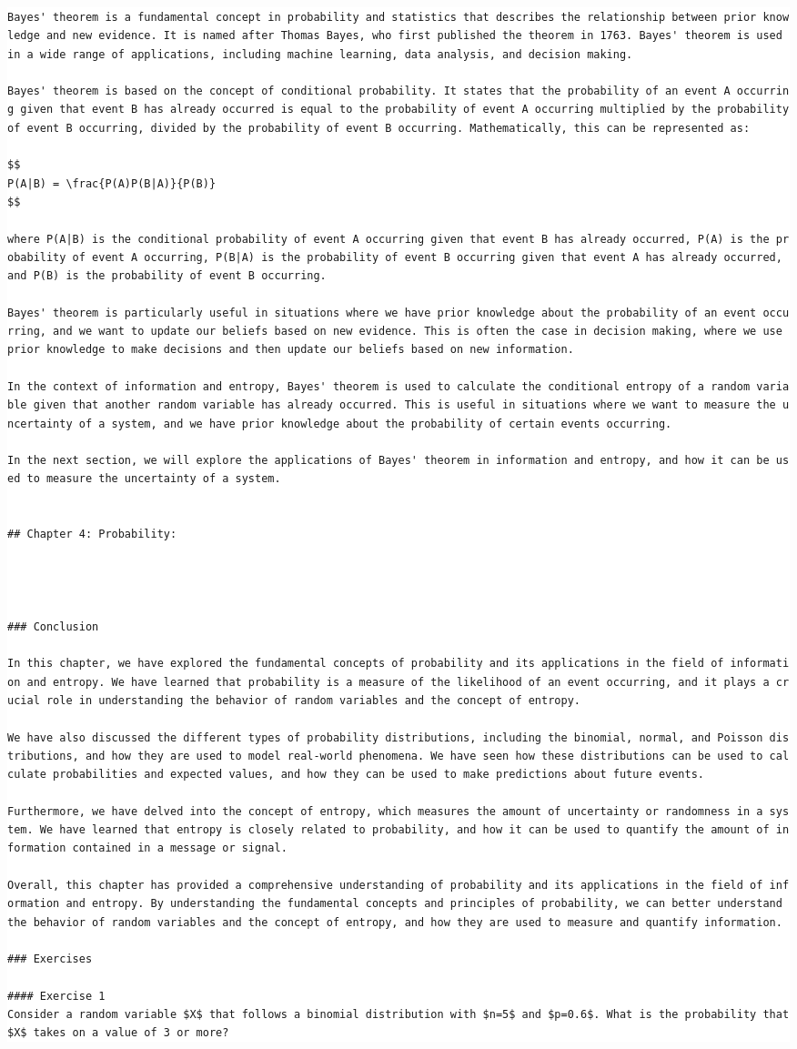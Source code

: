 ```
Bayes' theorem is a fundamental concept in probability and statistics that describes the relationship between prior knowledge and new evidence. It is named after Thomas Bayes, who first published the theorem in 1763. Bayes' theorem is used in a wide range of applications, including machine learning, data analysis, and decision making.

Bayes' theorem is based on the concept of conditional probability. It states that the probability of an event A occurring given that event B has already occurred is equal to the probability of event A occurring multiplied by the probability of event B occurring, divided by the probability of event B occurring. Mathematically, this can be represented as:

$$
P(A|B) = \frac{P(A)P(B|A)}{P(B)}
$$

where P(A|B) is the conditional probability of event A occurring given that event B has already occurred, P(A) is the probability of event A occurring, P(B|A) is the probability of event B occurring given that event A has already occurred, and P(B) is the probability of event B occurring.

Bayes' theorem is particularly useful in situations where we have prior knowledge about the probability of an event occurring, and we want to update our beliefs based on new evidence. This is often the case in decision making, where we use prior knowledge to make decisions and then update our beliefs based on new information.

In the context of information and entropy, Bayes' theorem is used to calculate the conditional entropy of a random variable given that another random variable has already occurred. This is useful in situations where we want to measure the uncertainty of a system, and we have prior knowledge about the probability of certain events occurring.

In the next section, we will explore the applications of Bayes' theorem in information and entropy, and how it can be used to measure the uncertainty of a system.


## Chapter 4: Probability:




### Conclusion

In this chapter, we have explored the fundamental concepts of probability and its applications in the field of information and entropy. We have learned that probability is a measure of the likelihood of an event occurring, and it plays a crucial role in understanding the behavior of random variables and the concept of entropy.

We have also discussed the different types of probability distributions, including the binomial, normal, and Poisson distributions, and how they are used to model real-world phenomena. We have seen how these distributions can be used to calculate probabilities and expected values, and how they can be used to make predictions about future events.

Furthermore, we have delved into the concept of entropy, which measures the amount of uncertainty or randomness in a system. We have learned that entropy is closely related to probability, and how it can be used to quantify the amount of information contained in a message or signal.

Overall, this chapter has provided a comprehensive understanding of probability and its applications in the field of information and entropy. By understanding the fundamental concepts and principles of probability, we can better understand the behavior of random variables and the concept of entropy, and how they are used to measure and quantify information.

### Exercises

#### Exercise 1
Consider a random variable $X$ that follows a binomial distribution with $n=5$ and $p=0.6$. What is the probability that $X$ takes on a value of 3 or more?
```